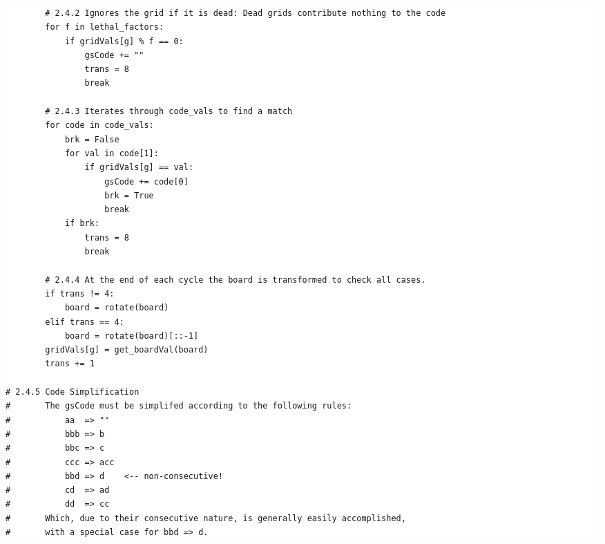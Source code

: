             # 2.4.2 Ignores the grid if it is dead: Dead grids contribute nothing to the code
            for f in lethal_factors:
                if gridVals[g] % f == 0:
                    gsCode += ""
                    trans = 8
                    break
                
            # 2.4.3 Iterates through code_vals to find a match
            for code in code_vals:
                brk = False
                for val in code[1]:
                    if gridVals[g] == val:
                        gsCode += code[0]
                        brk = True
                        break
                if brk:
                    trans = 8
                    break
            
            # 2.4.4 At the end of each cycle the board is transformed to check all cases.          
            if trans != 4:
                board = rotate(board)
            elif trans == 4:
                board = rotate(board)[::-1]
            gridVals[g] = get_boardVal(board)
            trans += 1
    
    # 2.4.5 Code Simplification
    #       The gsCode must be simplifed according to the following rules:
    #           aa  => ""
    #           bbb => b
    #           bbc => c
    #           ccc => acc
    #           bbd => d    <-- non-consecutive!
    #           cd  => ad
    #           dd  => cc
    #       Which, due to their consecutive nature, is generally easily accomplished,
    #       with a special case for bbd => d.